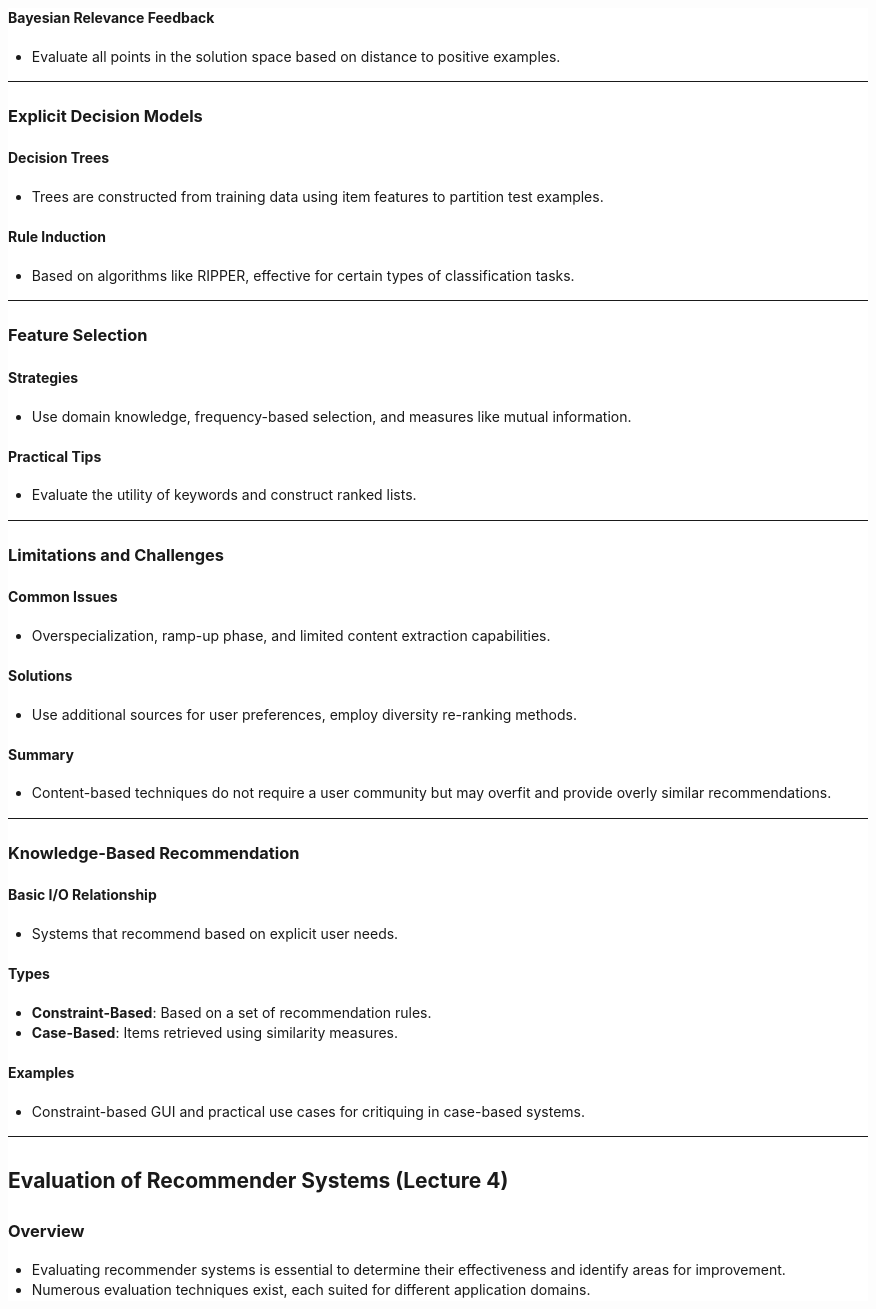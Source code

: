 #### Bayesian Relevance Feedback
- Evaluate all points in the solution space based on distance to positive examples.

---

### Explicit Decision Models

#### Decision Trees
- Trees are constructed from training data using item features to partition test examples.

#### Rule Induction
- Based on algorithms like RIPPER, effective for certain types of classification tasks.

---

### Feature Selection

#### Strategies
- Use domain knowledge, frequency-based selection, and measures like mutual information.

#### Practical Tips
- Evaluate the utility of keywords and construct ranked lists.

---

### Limitations and Challenges

#### Common Issues
- Overspecialization, ramp-up phase, and limited content extraction capabilities.

#### Solutions
- Use additional sources for user preferences, employ diversity re-ranking methods.

#### Summary
- Content-based techniques do not require a user community but may overfit and provide overly similar recommendations.

---

### Knowledge-Based Recommendation

#### Basic I/O Relationship
- Systems that recommend based on explicit user needs.

#### Types
- **Constraint-Based**: Based on a set of recommendation rules.
- **Case-Based**: Items retrieved using similarity measures.

#### Examples
- Constraint-based GUI and practical use cases for critiquing in case-based systems.

---
## Evaluation of Recommender Systems (Lecture 4)
### Overview
- Evaluating recommender systems is essential to determine their effectiveness and identify areas for improvement.
- Numerous evaluation techniques exist, each suited for different application domains.
